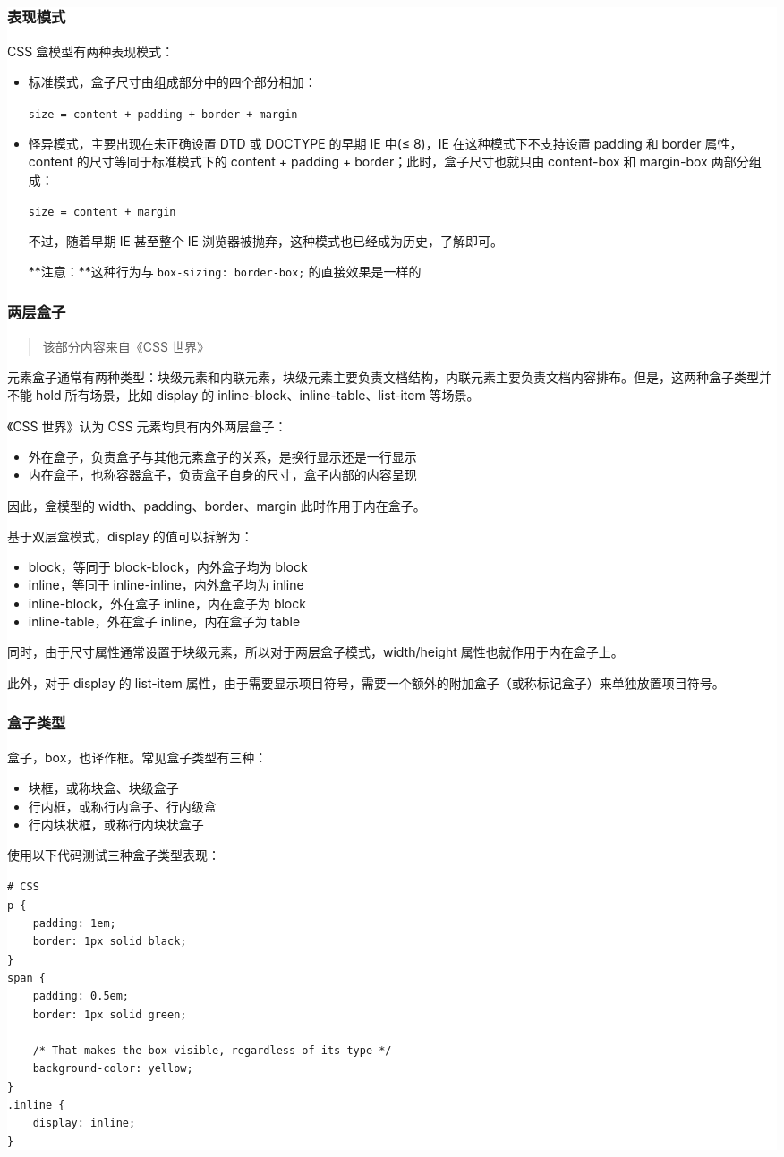 ### 表现模式

CSS 盒模型有两种表现模式：

* 标准模式，盒子尺寸由组成部分中的四个部分相加：

  ```
  size = content + padding + border + margin
  ```

* 怪异模式，主要出现在未正确设置 DTD 或 DOCTYPE 的早期 IE 中(≤ 8)，IE 在这种模式下不支持设置 padding 和 border 属性， content 的尺寸等同于标准模式下的 content + padding + border；此时，盒子尺寸也就只由 content-box 和 margin-box 两部分组成：

  ```
  size = content + margin
  ```

  不过，随着早期 IE 甚至整个 IE 浏览器被抛弃，这种模式也已经成为历史，了解即可。
  
  **注意：**这种行为与 `box-sizing: border-box;` 的直接效果是一样的

### 两层盒子

> 该部分内容来自《CSS 世界》

元素盒子通常有两种类型：块级元素和内联元素，块级元素主要负责文档结构，内联元素主要负责文档内容排布。但是，这两种盒子类型并不能 hold 所有场景，比如 display 的 inline-block、inline-table、list-item 等场景。

《CSS 世界》认为 CSS 元素均具有内外两层盒子：

* 外在盒子，负责盒子与其他元素盒子的关系，是换行显示还是一行显示
* 内在盒子，也称容器盒子，负责盒子自身的尺寸，盒子内部的内容呈现

因此，盒模型的 width、padding、border、margin 此时作用于内在盒子。

基于双层盒模式，display 的值可以拆解为：

* block，等同于 block-block，内外盒子均为 block
* inline，等同于 inline-inline，内外盒子均为 inline
* inline-block，外在盒子 inline，内在盒子为 block
* inline-table，外在盒子 inline，内在盒子为 table

同时，由于尺寸属性通常设置于块级元素，所以对于两层盒子模式，width/height 属性也就作用于内在盒子上。

此外，对于 display 的 list-item 属性，由于需要显示项目符号，需要一个额外的附加盒子（或称标记盒子）来单独放置项目符号。

### 盒子类型

盒子，box，也译作框。常见盒子类型有三种：

* 块框，或称块盒、块级盒子
* 行内框，或称行内盒子、行内级盒
* 行内块状框，或称行内块状盒子

使用以下代码测试三种盒子类型表现：

```
# CSS
p {
    padding: 1em;
    border: 1px solid black;
}
span {
    padding: 0.5em;
    border: 1px solid green;

    /* That makes the box visible, regardless of its type */
    background-color: yellow;
}
.inline {
    display: inline;
}
```
